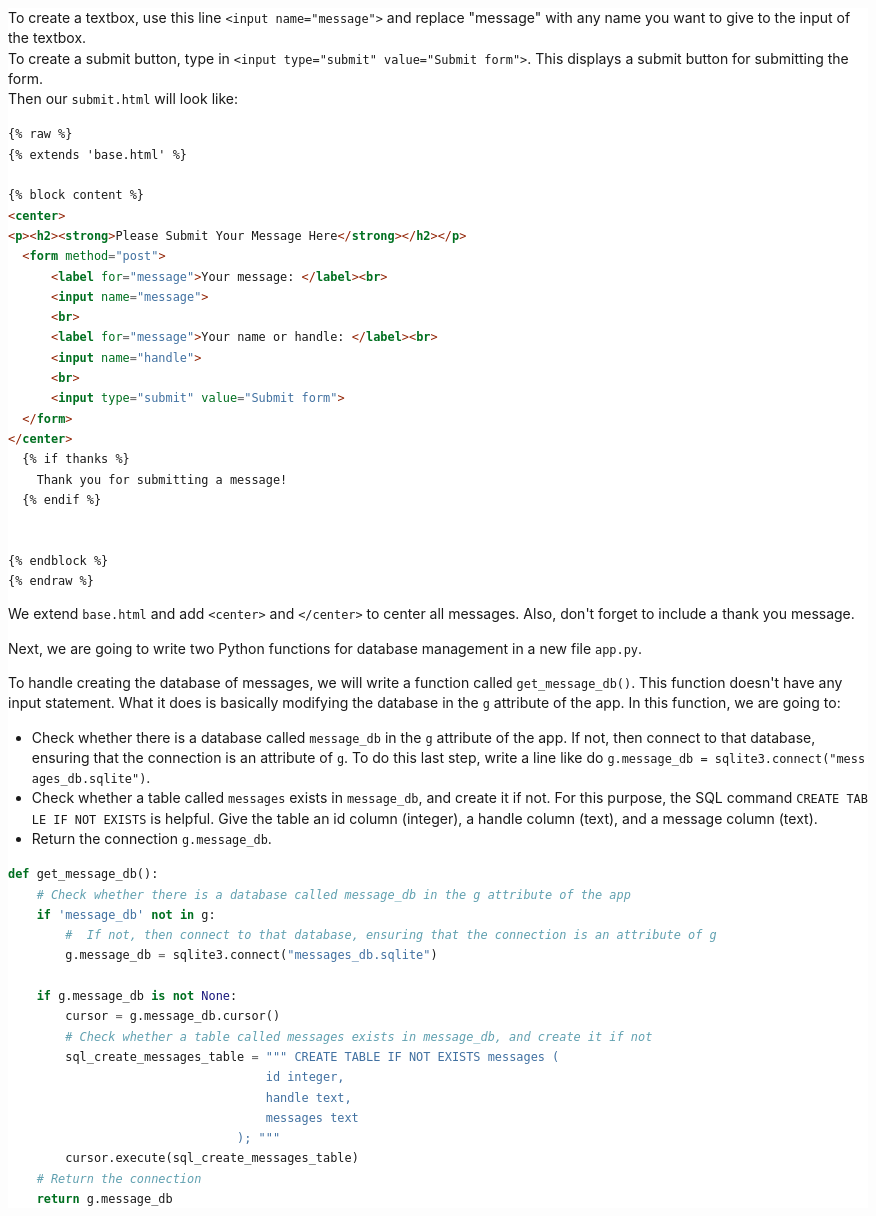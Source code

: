 To create a textbox, use this line `<input name="message">` and replace "message" with any name you want to give to the input of the textbox.  
To create a submit button, type in `<input type="submit" value="Submit form">`.	This displays a submit button for submitting the form.  
Then our `submit.html` will look like:  

```html
{% raw %}
{% extends 'base.html' %}

{% block content %}
<center>
<p><h2><strong>Please Submit Your Message Here</strong></h2></p>
  <form method="post">
      <label for="message">Your message: </label><br>
      <input name="message">
      <br>
      <label for="message">Your name or handle: </label><br>
      <input name="handle">
      <br>
      <input type="submit" value="Submit form">
  </form>
</center>
  {% if thanks %}
    Thank you for submitting a message!
  {% endif %}


{% endblock %}
{% endraw %}
```

We extend `base.html` and add `<center>` and `</center>` to center all messages. Also, don't forget to include a thank you message.

Next, we are going to write two Python functions for database management in a new file `app.py`.

To handle creating the database of messages, we will write a function called `get_message_db()`. This function doesn't have any input statement. What it does is basically modifying the database in the `g` attribute of the app. In this function, we are going to:  
- Check whether there is a database called `message_db` in the `g` attribute of the app. If not, then connect to that database, ensuring that the connection is an attribute of `g`. To do this last step, write a line like do `g.message_db = sqlite3.connect("messages_db.sqlite")`.
- Check whether a table called `messages` exists in `message_db`, and create it if not. For this purpose, the SQL command `CREATE TABLE IF NOT EXISTS` is helpful. Give the table an id column (integer), a handle column (text), and a message column (text).
- Return the connection `g.message_db`.


```python
def get_message_db():
    # Check whether there is a database called message_db in the g attribute of the app
    if 'message_db' not in g:
        #  If not, then connect to that database, ensuring that the connection is an attribute of g
        g.message_db = sqlite3.connect("messages_db.sqlite")

    if g.message_db is not None:
        cursor = g.message_db.cursor()
        # Check whether a table called messages exists in message_db, and create it if not
        sql_create_messages_table = """ CREATE TABLE IF NOT EXISTS messages (
                                    id integer,
                                    handle text,
                                    messages text
                                ); """
        cursor.execute(sql_create_messages_table)
    # Return the connection
    return g.message_db
```